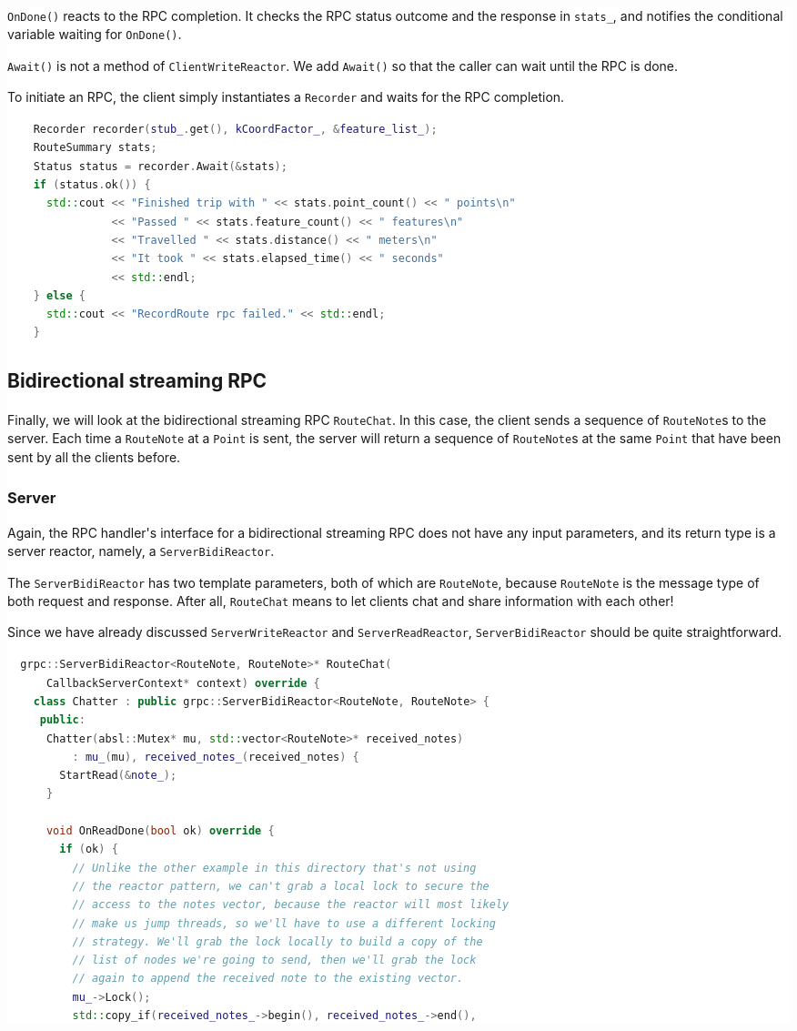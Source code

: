`OnDone()` reacts to the RPC completion. It checks the RPC status outcome and
the response in `stats_`, and notifies the conditional variable waiting for
`OnDone()`.

`Await()` is not a method of `ClientWriteReactor`. We add `Await()` so that the
caller can wait until the RPC is done.

To initiate an RPC, the client simply instantiates a `Recorder` and waits for
the RPC completion.

```c++
    Recorder recorder(stub_.get(), kCoordFactor_, &feature_list_);
    RouteSummary stats;
    Status status = recorder.Await(&stats);
    if (status.ok()) {
      std::cout << "Finished trip with " << stats.point_count() << " points\n"
                << "Passed " << stats.feature_count() << " features\n"
                << "Travelled " << stats.distance() << " meters\n"
                << "It took " << stats.elapsed_time() << " seconds"
                << std::endl;
    } else {
      std::cout << "RecordRoute rpc failed." << std::endl;
    }
```

## Bidirectional streaming RPC

Finally, we will look at the bidirectional streaming RPC `RouteChat`. In this
case, the client sends a sequence of `RouteNote`s to the server. Each time a
`RouteNote` at a `Point` is sent, the server will return a sequence of
`RouteNote`s at the same `Point` that have been sent by all the clients before.

### Server

Again, the RPC handler's interface for a bidirectional streaming RPC does not
have any input parameters, and its return type is a server reactor, namely, a
`ServerBidiReactor`.

The `ServerBidiReactor` has two template parameters, both of which are
`RouteNote`, because `RouteNote` is the message type of both request and
response. After all, `RouteChat` means to let clients chat and share information
with each other!

Since we have already discussed `ServerWriteReactor` and `ServerReadReactor`,
`ServerBidiReactor` should be quite straightforward.

```c++
  grpc::ServerBidiReactor<RouteNote, RouteNote>* RouteChat(
      CallbackServerContext* context) override {
    class Chatter : public grpc::ServerBidiReactor<RouteNote, RouteNote> {
     public:
      Chatter(absl::Mutex* mu, std::vector<RouteNote>* received_notes)
          : mu_(mu), received_notes_(received_notes) {
        StartRead(&note_);
      }

      void OnReadDone(bool ok) override {
        if (ok) {
          // Unlike the other example in this directory that's not using
          // the reactor pattern, we can't grab a local lock to secure the
          // access to the notes vector, because the reactor will most likely
          // make us jump threads, so we'll have to use a different locking
          // strategy. We'll grab the lock locally to build a copy of the
          // list of nodes we're going to send, then we'll grab the lock
          // again to append the received note to the existing vector.
          mu_->Lock();
          std::copy_if(received_notes_->begin(), received_notes_->end(),
```